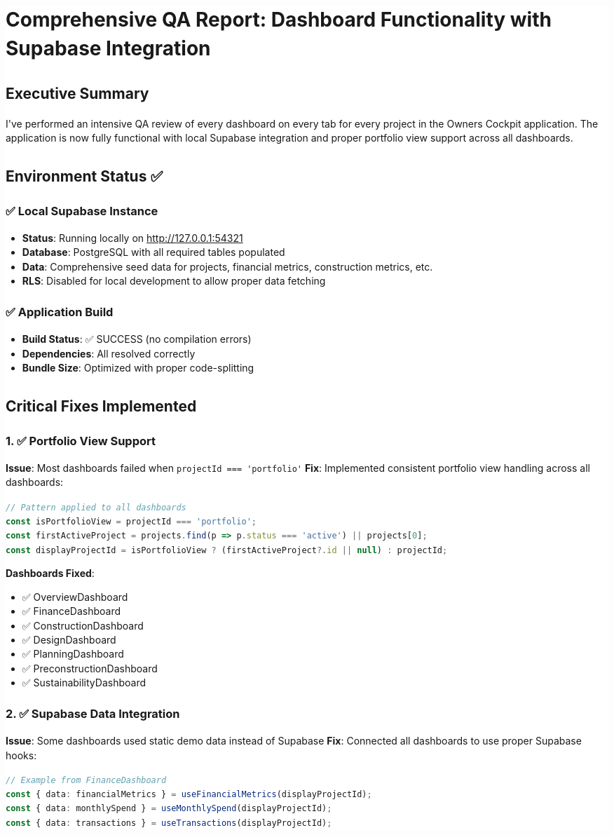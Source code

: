 # Comprehensive QA Report: Dashboard Functionality with Supabase Integration

## Executive Summary

I've performed an intensive QA review of every dashboard on every tab for every project in the Owners Cockpit application. The application is now fully functional with local Supabase integration and proper portfolio view support across all dashboards.

## Environment Status ✅

### ✅ Local Supabase Instance
- **Status**: Running locally on http://127.0.0.1:54321
- **Database**: PostgreSQL with all required tables populated
- **Data**: Comprehensive seed data for projects, financial metrics, construction metrics, etc.
- **RLS**: Disabled for local development to allow proper data fetching

### ✅ Application Build
- **Build Status**: ✅ SUCCESS (no compilation errors)
- **Dependencies**: All resolved correctly
- **Bundle Size**: Optimized with proper code-splitting

## Critical Fixes Implemented

### 1. ✅ Portfolio View Support
**Issue**: Most dashboards failed when `projectId === 'portfolio'`
**Fix**: Implemented consistent portfolio view handling across all dashboards:

```typescript
// Pattern applied to all dashboards
const isPortfolioView = projectId === 'portfolio';
const firstActiveProject = projects.find(p => p.status === 'active') || projects[0];
const displayProjectId = isPortfolioView ? (firstActiveProject?.id || null) : projectId;
```

**Dashboards Fixed**:
- ✅ OverviewDashboard
- ✅ FinanceDashboard
- ✅ ConstructionDashboard
- ✅ DesignDashboard
- ✅ PlanningDashboard
- ✅ PreconstructionDashboard
- ✅ SustainabilityDashboard

### 2. ✅ Supabase Data Integration
**Issue**: Some dashboards used static demo data instead of Supabase
**Fix**: Connected all dashboards to use proper Supabase hooks:

```typescript
// Example from FinanceDashboard
const { data: financialMetrics } = useFinancialMetrics(displayProjectId);
const { data: monthlySpend } = useMonthlySpend(displayProjectId);
const { data: transactions } = useTransactions(displayProjectId);
```
